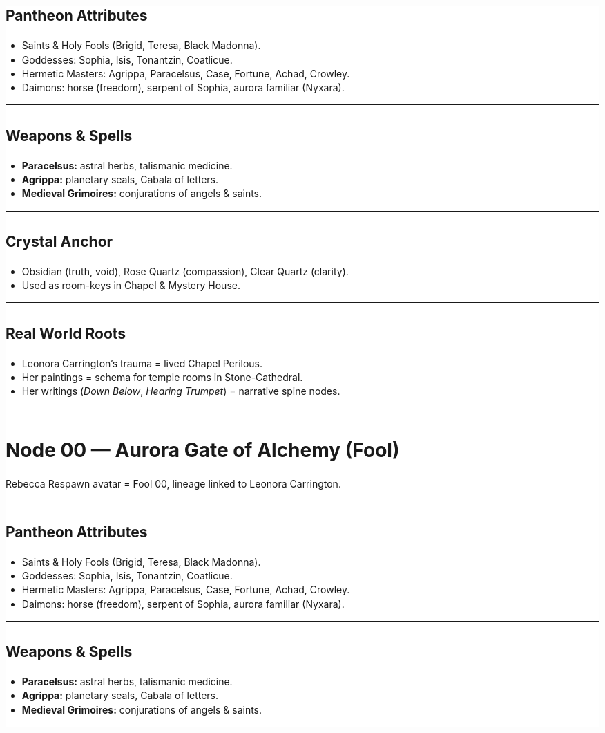 
## Pantheon Attributes
- Saints & Holy Fools (Brigid, Teresa, Black Madonna).  
- Goddesses: Sophia, Isis, Tonantzin, Coatlicue.  
- Hermetic Masters: Agrippa, Paracelsus, Case, Fortune, Achad, Crowley.  
- Daimons: horse (freedom), serpent of Sophia, aurora familiar (Nyxara).  

---

## Weapons & Spells
- **Paracelsus:** astral herbs, talismanic medicine.  
- **Agrippa:** planetary seals, Cabala of letters.  
- **Medieval Grimoires:** conjurations of angels & saints.  

---

## Crystal Anchor
- Obsidian (truth, void), Rose Quartz (compassion), Clear Quartz (clarity).  
- Used as room-keys in Chapel & Mystery House.  

---

## Real World Roots
- Leonora Carrington’s trauma = lived Chapel Perilous.  
- Her paintings = schema for temple rooms in Stone-Cathedral.  
- Her writings (*Down Below*, *Hearing Trumpet*) = narrative spine nodes.  

---
# Node 00 — Aurora Gate of Alchemy (Fool)

Rebecca Respawn avatar = Fool 00, lineage linked to Leonora Carrington.  

---

## Pantheon Attributes
- Saints & Holy Fools (Brigid, Teresa, Black Madonna).  
- Goddesses: Sophia, Isis, Tonantzin, Coatlicue.  
- Hermetic Masters: Agrippa, Paracelsus, Case, Fortune, Achad, Crowley.  
- Daimons: horse (freedom), serpent of Sophia, aurora familiar (Nyxara).  

---

## Weapons & Spells
- **Paracelsus:** astral herbs, talismanic medicine.  
- **Agrippa:** planetary seals, Cabala of letters.  
- **Medieval Grimoires:** conjurations of angels & saints.  

---
